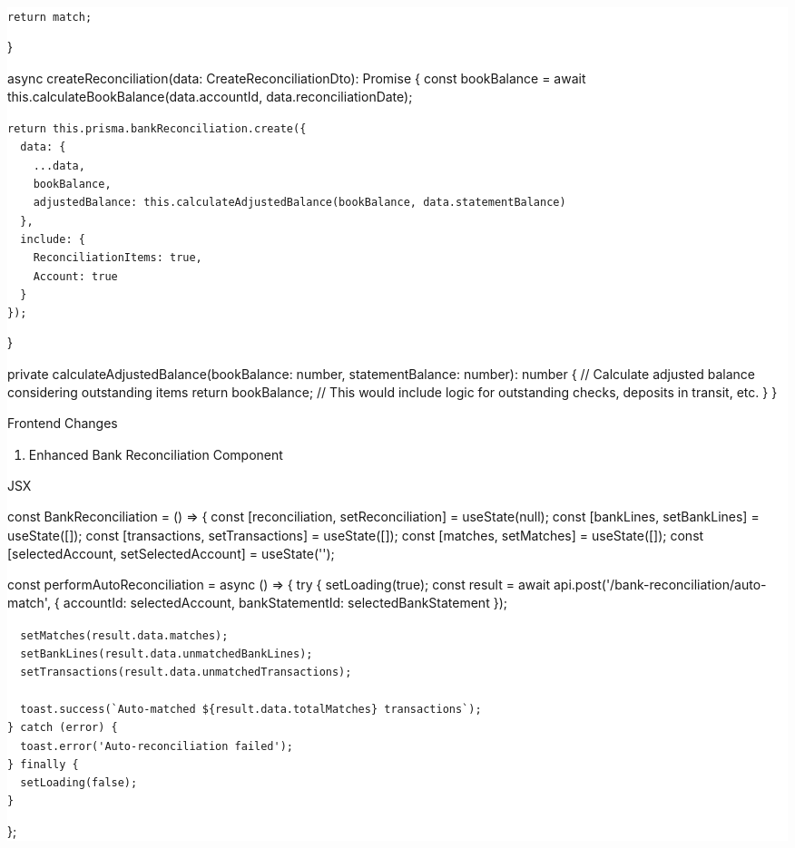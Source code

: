     return match;
  }

  async createReconciliation(data: CreateReconciliationDto): Promise<BankReconciliation> {
    const bookBalance = await this.calculateBookBalance(data.accountId, data.reconciliationDate);
    
    return this.prisma.bankReconciliation.create({
      data: {
        ...data,
        bookBalance,
        adjustedBalance: this.calculateAdjustedBalance(bookBalance, data.statementBalance)
      },
      include: {
        ReconciliationItems: true,
        Account: true
      }
    });
  }

  private calculateAdjustedBalance(bookBalance: number, statementBalance: number): number {
    // Calculate adjusted balance considering outstanding items
    return bookBalance; // This would include logic for outstanding checks, deposits in transit, etc.
  }
}


Frontend Changes

1. Enhanced Bank Reconciliation Component

JSX


const BankReconciliation = () => {
  const [reconciliation, setReconciliation] = useState(null);
  const [bankLines, setBankLines] = useState([]);
  const [transactions, setTransactions] = useState([]);
  const [matches, setMatches] = useState([]);
  const [selectedAccount, setSelectedAccount] = useState('');

  const performAutoReconciliation = async () => {
    try {
      setLoading(true);
      const result = await api.post('/bank-reconciliation/auto-match', {
        accountId: selectedAccount,
        bankStatementId: selectedBankStatement
      });
      
      setMatches(result.data.matches);
      setBankLines(result.data.unmatchedBankLines);
      setTransactions(result.data.unmatchedTransactions);
      
      toast.success(`Auto-matched ${result.data.totalMatches} transactions`);
    } catch (error) {
      toast.error('Auto-reconciliation failed');
    } finally {
      setLoading(false);
    }
  };
